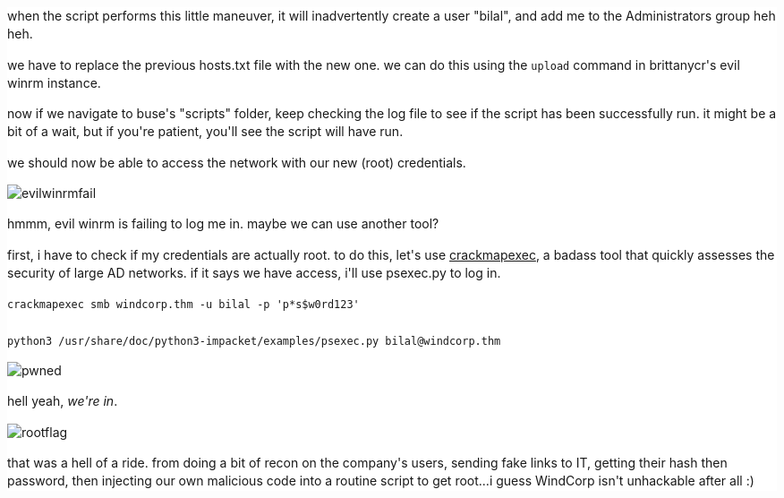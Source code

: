 when the script performs this little maneuver, it will inadvertently create a user "bilal", and add me to the Administrators group heh heh.

we have to replace the previous hosts.txt file with the new one. we can do this using the ```upload``` command in brittanycr's evil winrm instance.

now if we navigate to buse's "scripts" folder, keep checking the log file to see if the script has been successfully run. it might be a bit of a wait, but if you're patient, you'll see the script will have run.


we should now be able to access the network with our new (root) credentials. 

![evilwinrmfail](/evilwinrmfail.png)

hmmm, evil winrm is failing to log me in. maybe we can use another tool?

first, i have to check if my credentials are actually root. to do this, let's use [crackmapexec](https://www.ivoidwarranties.tech/posts/pentesting-tuts/cme/crackmapexec/), a badass tool that quickly assesses the security of large AD networks. if it says we have access, i'll use psexec.py to log in.

```
crackmapexec smb windcorp.thm -u bilal -p 'p*s$w0rd123'

python3 /usr/share/doc/python3-impacket/examples/psexec.py bilal@windcorp.thm
```

![pwned](/pwned.png)

hell yeah, *we're in*.

![rootflag](/rootflag.png)


that was a hell of a ride. from doing a bit of recon on the company's users, sending fake links to IT, getting their hash then password, then injecting our own malicious code into a routine script to get root...i guess WindCorp isn't unhackable after all :)



